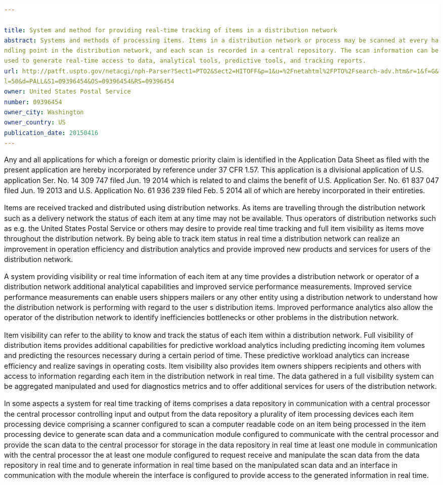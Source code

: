 ```yaml
---

title: System and method for providing real-time tracking of items in a distribution network
abstract: Systems and methods of processing items. Items in a distribution network or process may be scanned at every handling point in the distribution network, and each scan is recorded in a central repository. The scan information can be used to generate real-time access to data, analytical tools, predictive tools, and tracking reports.
url: http://patft.uspto.gov/netacgi/nph-Parser?Sect1=PTO2&Sect2=HITOFF&p=1&u=%2Fnetahtml%2FPTO%2Fsearch-adv.htm&r=1&f=G&l=50&d=PALL&S1=09396454&OS=09396454&RS=09396454
owner: United States Postal Service
number: 09396454
owner_city: Washington
owner_country: US
publication_date: 20150416
---
```

Any and all applications for which a foreign or domestic priority claim is identified in the Application Data Sheet as filed with the present application are hereby incorporated by reference under 37 CFR 1.57. This application is a divisional application of U.S. application Ser. No. 14 309 747 filed Jun. 19 2014 which is related to and claims the benefit of U.S. Application Ser. No. 61 837 047 filed Jun. 19 2013 and U.S. Application No. 61 936 239 filed Feb. 5 2014 all of which are hereby incorporated in their entireties.

Items are received tracked and distributed using distribution networks. As items are travelling through the distribution network such as a delivery network the status of each item at any time may not be available. Thus operators of distribution networks such as e.g. the United States Postal Service or others may desire to provide real time tracking and full item visibility as items move throughout the distribution network. By being able to track item status in real time a distribution network can realize an improvement in operation efficiency and distribution analytics and provide improved new products and services for users of the distribution network.

A system providing visibility or real time information of each item at any time provides a distribution network or operator of a distribution network additional analytical capabilities and improved service performance measurements. Improved service performance measurements can enable users shippers mailers or any other entity using a distribution network to understand how the distribution network is performing with regard to the user s distribution items. Improved performance analytics also allow the operator of the distribution network to identify inefficiencies bottlenecks or other problems in the distribution network.

Item visibility can refer to the ability to know and track the status of each item within a distribution network. Full visibility of distribution items provides additional capabilities for predictive workload analytics including predicting incoming item volumes and predicting the resources necessary during a certain period of time. These predictive workload analytics can increase efficiency and realize savings in operating costs. Item visibility also provides item owners shippers recipients and others with access to information regarding each item in the distribution network in real time. The data gathered in a full visibility system can be aggregated manipulated and used for diagnostics metrics and to offer additional services for users of the distribution network.

In some aspects a system for real time tracking of items comprises a data repository in communication with a central processor the central processor controlling input and output from the data repository a plurality of item processing devices each item processing device comprising a scanner configured to scan a computer readable code on an item being processed in the item processing device to generate scan data and a communication module configured to communicate with the central processor and provide the scan data to the central processor for storage in the data repository in real time at least one module in communication with the central processor the at least one module configured to request receive and manipulate the scan data from the data repository in real time and to generate information in real time based on the manipulated scan data and an interface in communication with the module wherein the interface is configured to provide access to the generated information in real time.
